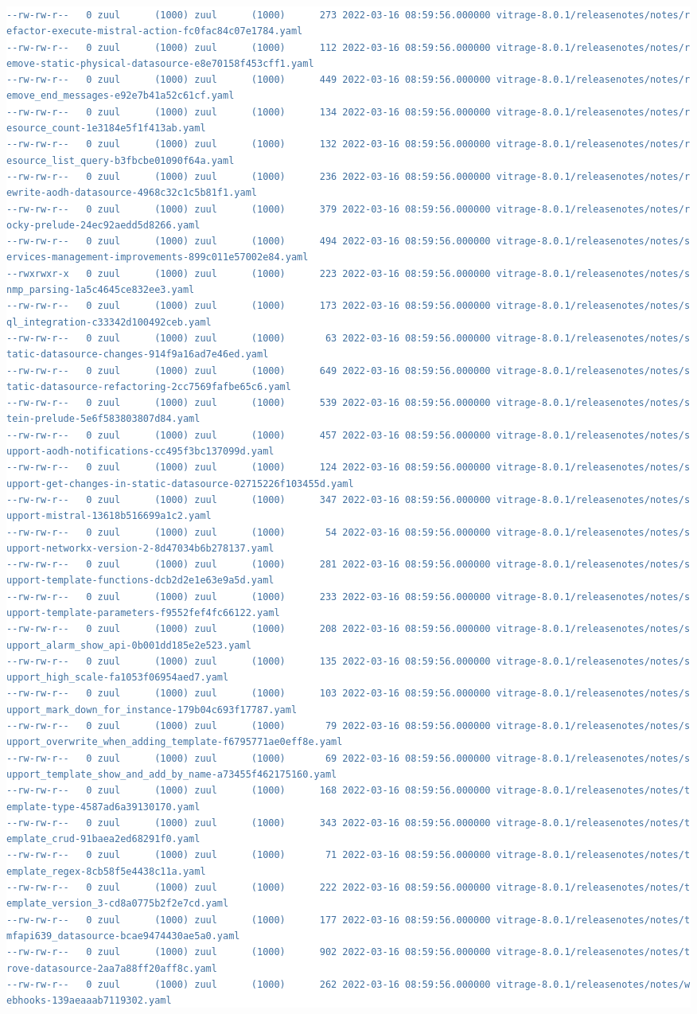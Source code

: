 ```diff
--rw-rw-r--   0 zuul      (1000) zuul      (1000)      273 2022-03-16 08:59:56.000000 vitrage-8.0.1/releasenotes/notes/refactor-execute-mistral-action-fc0fac84c07e1784.yaml
--rw-rw-r--   0 zuul      (1000) zuul      (1000)      112 2022-03-16 08:59:56.000000 vitrage-8.0.1/releasenotes/notes/remove-static-physical-datasource-e8e70158f453cff1.yaml
--rw-rw-r--   0 zuul      (1000) zuul      (1000)      449 2022-03-16 08:59:56.000000 vitrage-8.0.1/releasenotes/notes/remove_end_messages-e92e7b41a52c61cf.yaml
--rw-rw-r--   0 zuul      (1000) zuul      (1000)      134 2022-03-16 08:59:56.000000 vitrage-8.0.1/releasenotes/notes/resource_count-1e3184e5f1f413ab.yaml
--rw-rw-r--   0 zuul      (1000) zuul      (1000)      132 2022-03-16 08:59:56.000000 vitrage-8.0.1/releasenotes/notes/resource_list_query-b3fbcbe01090f64a.yaml
--rw-rw-r--   0 zuul      (1000) zuul      (1000)      236 2022-03-16 08:59:56.000000 vitrage-8.0.1/releasenotes/notes/rewrite-aodh-datasource-4968c32c1c5b81f1.yaml
--rw-rw-r--   0 zuul      (1000) zuul      (1000)      379 2022-03-16 08:59:56.000000 vitrage-8.0.1/releasenotes/notes/rocky-prelude-24ec92aedd5d8266.yaml
--rw-rw-r--   0 zuul      (1000) zuul      (1000)      494 2022-03-16 08:59:56.000000 vitrage-8.0.1/releasenotes/notes/services-management-improvements-899c011e57002e84.yaml
--rwxrwxr-x   0 zuul      (1000) zuul      (1000)      223 2022-03-16 08:59:56.000000 vitrage-8.0.1/releasenotes/notes/snmp_parsing-1a5c4645ce832ee3.yaml
--rw-rw-r--   0 zuul      (1000) zuul      (1000)      173 2022-03-16 08:59:56.000000 vitrage-8.0.1/releasenotes/notes/sql_integration-c33342d100492ceb.yaml
--rw-rw-r--   0 zuul      (1000) zuul      (1000)       63 2022-03-16 08:59:56.000000 vitrage-8.0.1/releasenotes/notes/static-datasource-changes-914f9a16ad7e46ed.yaml
--rw-rw-r--   0 zuul      (1000) zuul      (1000)      649 2022-03-16 08:59:56.000000 vitrage-8.0.1/releasenotes/notes/static-datasource-refactoring-2cc7569fafbe65c6.yaml
--rw-rw-r--   0 zuul      (1000) zuul      (1000)      539 2022-03-16 08:59:56.000000 vitrage-8.0.1/releasenotes/notes/stein-prelude-5e6f583803807d84.yaml
--rw-rw-r--   0 zuul      (1000) zuul      (1000)      457 2022-03-16 08:59:56.000000 vitrage-8.0.1/releasenotes/notes/support-aodh-notifications-cc495f3bc137099d.yaml
--rw-rw-r--   0 zuul      (1000) zuul      (1000)      124 2022-03-16 08:59:56.000000 vitrage-8.0.1/releasenotes/notes/support-get-changes-in-static-datasource-02715226f103455d.yaml
--rw-rw-r--   0 zuul      (1000) zuul      (1000)      347 2022-03-16 08:59:56.000000 vitrage-8.0.1/releasenotes/notes/support-mistral-13618b516699a1c2.yaml
--rw-rw-r--   0 zuul      (1000) zuul      (1000)       54 2022-03-16 08:59:56.000000 vitrage-8.0.1/releasenotes/notes/support-networkx-version-2-8d47034b6b278137.yaml
--rw-rw-r--   0 zuul      (1000) zuul      (1000)      281 2022-03-16 08:59:56.000000 vitrage-8.0.1/releasenotes/notes/support-template-functions-dcb2d2e1e63e9a5d.yaml
--rw-rw-r--   0 zuul      (1000) zuul      (1000)      233 2022-03-16 08:59:56.000000 vitrage-8.0.1/releasenotes/notes/support-template-parameters-f9552fef4fc66122.yaml
--rw-rw-r--   0 zuul      (1000) zuul      (1000)      208 2022-03-16 08:59:56.000000 vitrage-8.0.1/releasenotes/notes/support_alarm_show_api-0b001dd185e2e523.yaml
--rw-rw-r--   0 zuul      (1000) zuul      (1000)      135 2022-03-16 08:59:56.000000 vitrage-8.0.1/releasenotes/notes/support_high_scale-fa1053f06954aed7.yaml
--rw-rw-r--   0 zuul      (1000) zuul      (1000)      103 2022-03-16 08:59:56.000000 vitrage-8.0.1/releasenotes/notes/support_mark_down_for_instance-179b04c693f17787.yaml
--rw-rw-r--   0 zuul      (1000) zuul      (1000)       79 2022-03-16 08:59:56.000000 vitrage-8.0.1/releasenotes/notes/support_overwrite_when_adding_template-f6795771ae0eff8e.yaml
--rw-rw-r--   0 zuul      (1000) zuul      (1000)       69 2022-03-16 08:59:56.000000 vitrage-8.0.1/releasenotes/notes/support_template_show_and_add_by_name-a73455f462175160.yaml
--rw-rw-r--   0 zuul      (1000) zuul      (1000)      168 2022-03-16 08:59:56.000000 vitrage-8.0.1/releasenotes/notes/template-type-4587ad6a39130170.yaml
--rw-rw-r--   0 zuul      (1000) zuul      (1000)      343 2022-03-16 08:59:56.000000 vitrage-8.0.1/releasenotes/notes/template_crud-91baea2ed68291f0.yaml
--rw-rw-r--   0 zuul      (1000) zuul      (1000)       71 2022-03-16 08:59:56.000000 vitrage-8.0.1/releasenotes/notes/template_regex-8cb58f5e4438c11a.yaml
--rw-rw-r--   0 zuul      (1000) zuul      (1000)      222 2022-03-16 08:59:56.000000 vitrage-8.0.1/releasenotes/notes/template_version_3-cd8a0775b2f2e7cd.yaml
--rw-rw-r--   0 zuul      (1000) zuul      (1000)      177 2022-03-16 08:59:56.000000 vitrage-8.0.1/releasenotes/notes/tmfapi639_datasource-bcae9474430ae5a0.yaml
--rw-rw-r--   0 zuul      (1000) zuul      (1000)      902 2022-03-16 08:59:56.000000 vitrage-8.0.1/releasenotes/notes/trove-datasource-2aa7a88ff20aff8c.yaml
--rw-rw-r--   0 zuul      (1000) zuul      (1000)      262 2022-03-16 08:59:56.000000 vitrage-8.0.1/releasenotes/notes/webhooks-139aeaaab7119302.yaml
```